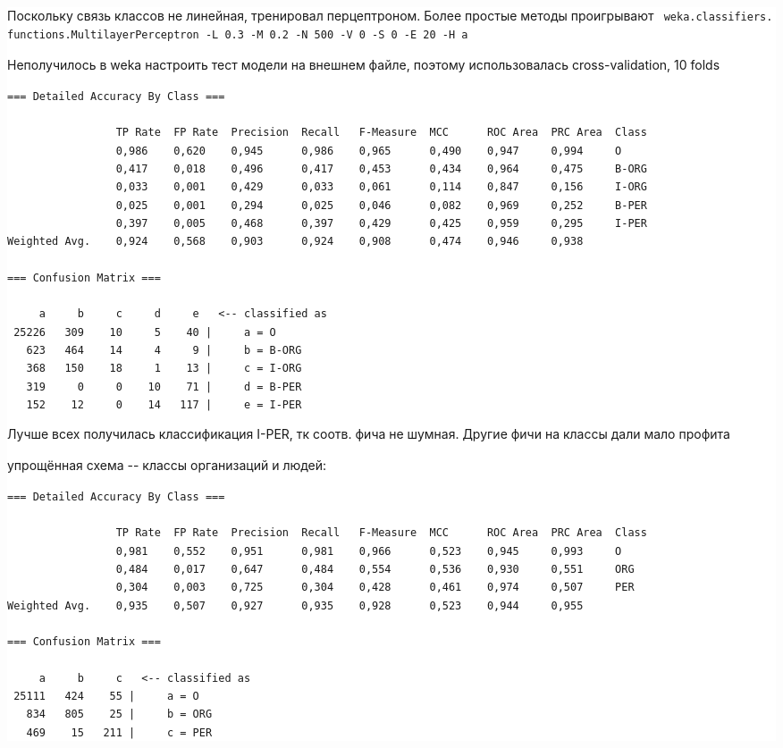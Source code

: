 

Поскольку связь классов не линейная, тренировал перцептроном. Более простые методы проигрывают ``` weka.classifiers.functions.MultilayerPerceptron -L 0.3 -M 0.2 -N 500 -V 0 -S 0 -E 20 -H a```

Неполучилось в weka настроить тест модели на внешнем файле, поэтому использовалась cross-validation, 10 folds

```
=== Detailed Accuracy By Class ===

                 TP Rate  FP Rate  Precision  Recall   F-Measure  MCC      ROC Area  PRC Area  Class
                 0,986    0,620    0,945      0,986    0,965      0,490    0,947     0,994     O
                 0,417    0,018    0,496      0,417    0,453      0,434    0,964     0,475     B-ORG
                 0,033    0,001    0,429      0,033    0,061      0,114    0,847     0,156     I-ORG
                 0,025    0,001    0,294      0,025    0,046      0,082    0,969     0,252     B-PER
                 0,397    0,005    0,468      0,397    0,429      0,425    0,959     0,295     I-PER
Weighted Avg.    0,924    0,568    0,903      0,924    0,908      0,474    0,946     0,938     

=== Confusion Matrix ===

     a     b     c     d     e   <-- classified as
 25226   309    10     5    40 |     a = O
   623   464    14     4     9 |     b = B-ORG
   368   150    18     1    13 |     c = I-ORG
   319     0     0    10    71 |     d = B-PER
   152    12     0    14   117 |     e = I-PER

```

Лучше всех получилась классификация I-PER, тк соотв. фича не шумная. Другие фичи на классы дали мало профита
 
упрощённая схема -- классы организаций и людей:

```
=== Detailed Accuracy By Class ===

                 TP Rate  FP Rate  Precision  Recall   F-Measure  MCC      ROC Area  PRC Area  Class
                 0,981    0,552    0,951      0,981    0,966      0,523    0,945     0,993     O
                 0,484    0,017    0,647      0,484    0,554      0,536    0,930     0,551     ORG
                 0,304    0,003    0,725      0,304    0,428      0,461    0,974     0,507     PER
Weighted Avg.    0,935    0,507    0,927      0,935    0,928      0,523    0,944     0,955     

=== Confusion Matrix ===

     a     b     c   <-- classified as
 25111   424    55 |     a = O
   834   805    25 |     b = ORG
   469    15   211 |     c = PER
```
